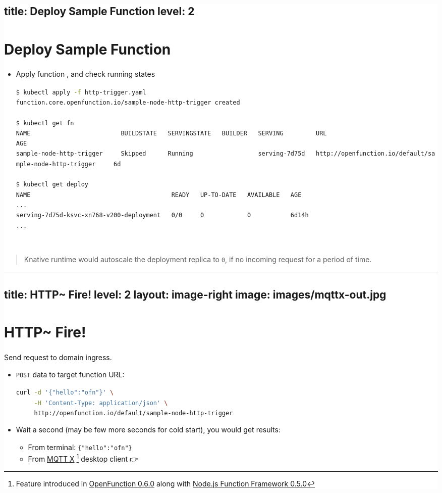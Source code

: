 title: Deploy Sample Function
level: 2
---

# Deploy Sample Function

* Apply function <Link to="8" title="manifest"/>, and check running states

  ```bash
  $ kubectl apply -f http-trigger.yaml
  function.core.openfunction.io/sample-node-http-trigger created

  $ kubectl get fn
  NAME                         BUILDSTATE   SERVINGSTATE   BUILDER   SERVING         URL                                                         AGE
  sample-node-http-trigger     Skipped      Running                  serving-7d75d   http://openfunction.io/default/sample-node-http-trigger     6d

  $ kubectl get deploy
  NAME                                       READY   UP-TO-DATE   AVAILABLE   AGE
  ...
  serving-7d75d-ksvc-xn768-v200-deployment   0/0     0            0           6d14h
  ...
  ```

<br>

> Knative runtime would autoscale the deployment replica to `0`, if no incoming request for a period of time.


---
title: HTTP~ Fire!
level: 2
layout: image-right
image: images/mqttx-out.jpg
---

# HTTP~ Fire!

Send request to domain ingress.

* `POST` data to target function URL:
  
  ```bash
  curl -d '{"hello":"ofn"}' \
       -H 'Content-Type: application/json' \
       http://openfunction.io/default/sample-node-http-trigger
  ```

* Wait a second (may be few more seconds for cold start), you would get results:
  * From terminal: `{"hello":"ofn"}`
  * From [MQTT X](https://mqttx.app/) [^1] desktop client 👉


[^1]: Feature introduced in [OpenFunction 0.6.0](https://github.com/OpenFunction/OpenFunction/releases/tag/v0.6.0) along with [Node.js Function Framework 0.5.0](https://github.com/OpenFunction/functions-framework-nodejs/releases/tag/v0.5.0)
[^1]: See also: OpenFunction 202 - [Set up MQTT Broker](https://openfunction-talks.netlify.app/2022/202-node-async/9)